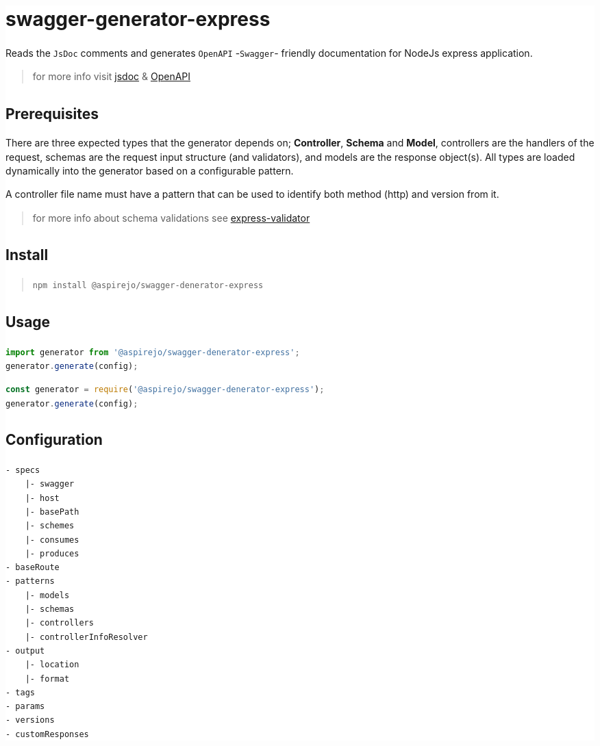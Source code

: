 # swagger-generator-express

Reads the `JsDoc` comments and generates `OpenAPI` -`Swagger`- friendly documentation for NodeJs express application.

> for more info visit [jsdoc](http://usejsdoc.org/) & [OpenAPI](https://swagger.io/)

## Prerequisites

There are three expected types that the generator depends on; **Controller**, **Schema** and **Model**, controllers are the handlers of the request, schemas are the request input structure (and validators), and models are the response object(s). All types are loaded dynamically into the generator based on a configurable pattern.

A controller file name must have a pattern that can be used to identify both method (http) and version from it.

> for more info about schema validations see [express-validator](https://www.npmjs.com/package/express-validator)

## Install

> `npm install @aspirejo/swagger-denerator-express`

## Usage

``` javascript
import generator from '@aspirejo/swagger-denerator-express';
generator.generate(config);
```

``` javascript
const generator = require('@aspirejo/swagger-denerator-express');
generator.generate(config);
```

## Configuration

``` 
- specs
    |- swagger
    |- host
    |- basePath
    |- schemes
    |- consumes
    |- produces
- baseRoute
- patterns
    |- models
    |- schemas
    |- controllers
    |- controllerInfoResolver
- output
    |- location
    |- format
- tags
- params
- versions
- customResponses
```
